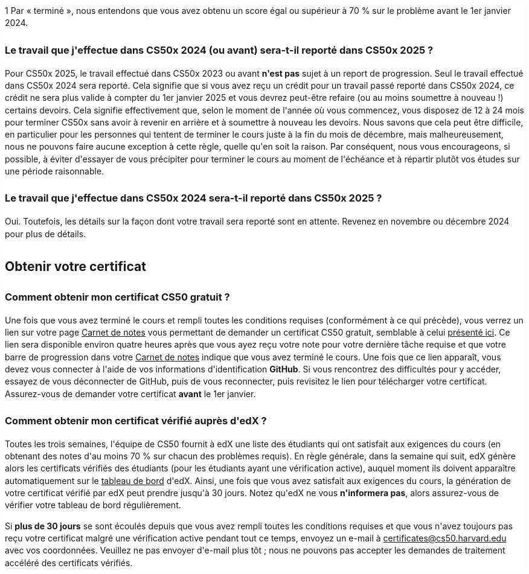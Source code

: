 1 Par « terminé », nous entendons que vous avez obtenu un score égal ou supérieur à 70 % sur le problème avant le 1er janvier 2024.

### Le travail que j'effectue dans CS50x 2024 (ou avant) sera-t-il reporté dans CS50x 2025 ?

Pour CS50x 2025, le travail effectué dans CS50x 2023 ou avant **n'est pas** sujet à un report de progression. Seul le travail effectué dans CS50x 2024 sera reporté. Cela signifie que si vous avez reçu un crédit pour un travail passé reporté dans CS50x 2024, ce crédit ne sera plus valide à compter du 1er janvier 2025 et vous devrez peut-être refaire (ou au moins soumettre à nouveau !) certains devoirs. Cela signifie effectivement que, selon le moment de l'année où vous commencez, vous disposez de 12 à 24 mois pour terminer CS50x sans avoir à revenir en arrière et à soumettre à nouveau les devoirs. Nous savons que cela peut être difficile, en particulier pour les personnes qui tentent de terminer le cours juste à la fin du mois de décembre, mais malheureusement, nous ne pouvons faire aucune exception à cette règle, quelle qu'en soit la raison. Par conséquent, nous vous encourageons, si possible, à éviter d'essayer de vous précipiter pour terminer le cours au moment de l'échéance et à répartir plutôt vos études sur une période raisonnable.

### Le travail que j'effectue dans CS50x 2024 sera-t-il reporté dans CS50x 2025 ?

Oui. Toutefois, les détails sur la façon dont votre travail sera reporté sont en attente. Revenez en novembre ou décembre 2024 pour plus de détails.

## Obtenir votre certificat

### Comment obtenir mon certificat CS50 gratuit ?

Une fois que vous avez terminé le cours et rempli toutes les conditions requises (conformément à ce qui précède), vous verrez un lien sur votre page [Carnet de notes](https://cs50.me/cs50x) vous permettant de demander un certificat CS50 gratuit, semblable à celui [présenté ici](../certificate/). Ce lien sera disponible environ quatre heures après que vous ayez reçu votre note pour votre dernière tâche requise et que votre barre de progression dans votre [Carnet de notes](https://cs50.me/cs50x) indique que vous avez terminé le cours. Une fois que ce lien apparaît, vous devez vous connecter à l'aide de vos informations d'identification **GitHub**. Si vous rencontrez des difficultés pour y accéder, essayez de vous déconnecter de GitHub, puis de vous reconnecter, puis revisitez le lien pour télécharger votre certificat. Assurez-vous de demander votre certificat **avant** le 1er janvier.

### Comment obtenir mon certificat vérifié auprès d'edX ?

Toutes les trois semaines, l'équipe de CS50 fournit à edX une liste des étudiants qui ont satisfait aux exigences du cours (en obtenant des notes d'au moins 70 % sur chacun des problèmes requis). En règle générale, dans la semaine qui suit, edX génère alors les certificats vérifiés des étudiants (pour les étudiants ayant une vérification active), auquel moment ils doivent apparaître automatiquement sur le [tableau de bord](https://courses.edx.org/dashboard) d'edX. Ainsi, une fois que vous avez satisfait aux exigences du cours, la génération de votre certificat vérifié par edX peut prendre jusqu'à 30 jours. Notez qu'edX ne vous **n'informera pas**, alors assurez-vous de vérifier votre tableau de bord régulièrement.

Si **plus de 30 jours** se sont écoulés depuis que vous avez rempli toutes les conditions requises et que vous n'avez toujours pas reçu votre certificat malgré une vérification active pendant tout ce temps, envoyez un e-mail à certificates@cs50.harvard.edu avec vos coordonnées. Veuillez ne pas envoyer d'e-mail plus tôt ; nous ne pouvons pas accepter les demandes de traitement accéléré des certificats vérifiés.
